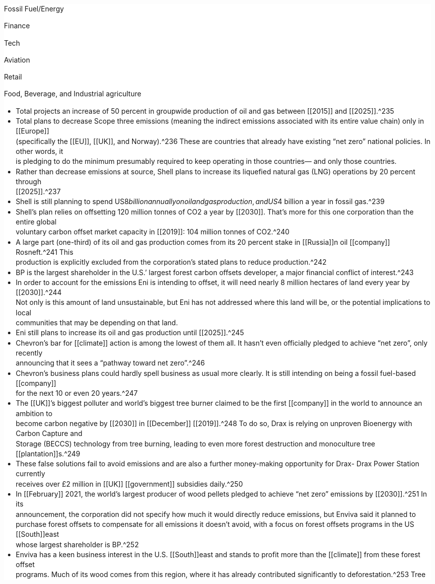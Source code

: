 
Fossil Fuel/Energy

Finance

Tech

Aviation

Retail

Food, Beverage, and Industrial agriculture

-   Total projects an increase of 50 percent in groupwide production of oil and gas between [[2015]] and [[2025]].^235
-   Total plans to decrease Scope three emissions (meaning the indirect emissions associated with its entire value chain) only in [[Europe]]  
    (specifically the [[EU]], [[UK]], and Norway).^236 These are countries that already have existing “net zero” national policies. In other words, it  
    is pledging to do the minimum presumably required to keep operating in those countries— and only those countries.
-   Rather than decrease emissions at source, Shell plans to increase its liquefied natural gas (LNG) operations by 20 percent through  
    [[2025]].^237
-   Shell is still planning to spend US$8 billion annually on oil and gas production, and US$4 billion a year in fossil gas.^239
-   Shell’s plan relies on offsetting 120 million tonnes of CO2 a year by [[2030]]. That’s more for this one corporation than the entire global  
    voluntary carbon offset market capacity in [[2019]]: 104 million tonnes of CO2.^240
-   A large part (one-third) of its oil and gas production comes from its 20 percent stake in [[Russia]]n oil [[company]] Rosneft.^241 This  
    production is explicitly excluded from the corporation’s stated plans to reduce production.^242
-   BP is the largest shareholder in the U.S.’ largest forest carbon offsets developer, a major financial conflict of interest.^243
-   In order to account for the emissions Eni is intending to offset, it will need nearly 8 million hectares of land every year by [[2030]].^244  
    Not only is this amount of land unsustainable, but Eni has not addressed where this land will be, or the potential implications to local  
    communities that may be depending on that land.
-   Eni still plans to increase its oil and gas production until [[2025]].^245
-   Chevron’s bar for [[climate]] action is among the lowest of them all. It hasn’t even officially pledged to achieve “net zero”, only recently  
    announcing that it sees a “pathway toward net zero”.^246
-   Chevron’s business plans could hardly spell business as usual more clearly. It is still intending on being a fossil fuel-based [[company]]  
    for the next 10 or even 20 years.^247
-   The [[UK]]’s biggest polluter and world’s biggest tree burner claimed to be the first [[company]] in the world to announce an ambition to  
    become carbon negative by [[2030]] in [[December]] [[2019]].^248 To do so, Drax is relying on unproven Bioenergy with Carbon Capture and  
    Storage (BECCS) technology from tree burning, leading to even more forest destruction and monoculture tree [[plantation]]s.^249
-   These false solutions fail to avoid emissions and are also a further money-making opportunity for Drax- Drax Power Station currently  
    receives over £2 million in [[UK]] [[government]] subsidies daily.^250
-   In [[February]] 2021, the world’s largest producer of wood pellets pledged to achieve “net zero” emissions by [[2030]].^251 In its  
    announcement, the corporation did not specify how much it would directly reduce emissions, but Enviva said it planned to  
    purchase forest offsets to compensate for all emissions it doesn’t avoid, with a focus on forest offsets programs in the US [[South]]east  
    whose largest shareholder is BP.^252
-   Enviva has a keen business interest in the U.S. [[South]]east and stands to profit more than the [[climate]] from these forest offset  
    programs. Much of its wood comes from this region, where it has already contributed significantly to deforestation.^253 Tree  